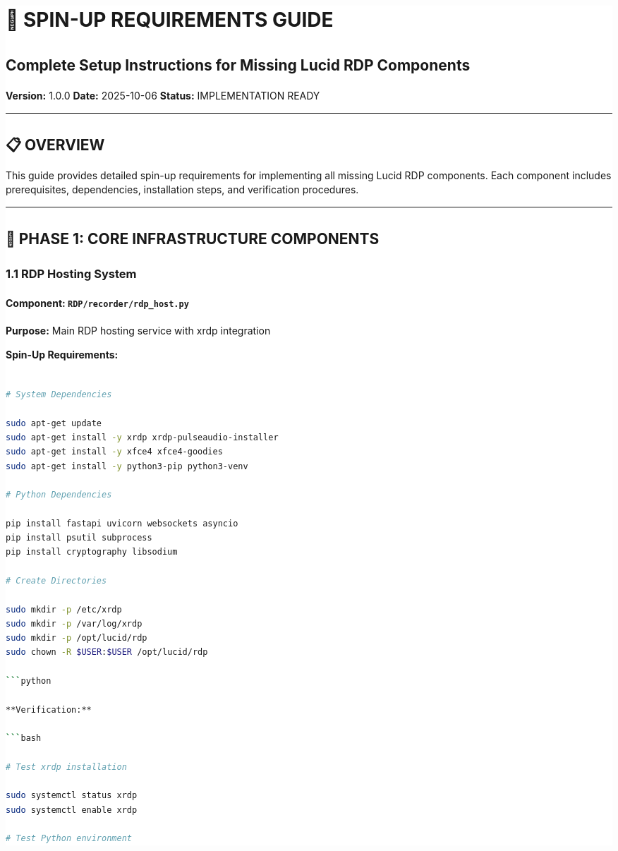 # 🔧 SPIN-UP REQUIREMENTS GUIDE

## Complete Setup Instructions for Missing Lucid RDP Components

**Version:** 1.0.0
**Date:** 2025-10-06
**Status:** IMPLEMENTATION READY

---

## **📋 OVERVIEW**

This guide provides detailed spin-up requirements for implementing all missing Lucid RDP components. Each component includes prerequisites, dependencies, installation steps, and verification procedures.

---

## **🎯 PHASE 1: CORE INFRASTRUCTURE COMPONENTS**

### **1.1 RDP Hosting System**

#### **Component: `RDP/recorder/rdp_host.py`**

**Purpose:** Main RDP hosting service with xrdp integration

**Spin-Up Requirements:**

```bash

# System Dependencies

sudo apt-get update
sudo apt-get install -y xrdp xrdp-pulseaudio-installer
sudo apt-get install -y xfce4 xfce4-goodies
sudo apt-get install -y python3-pip python3-venv

# Python Dependencies

pip install fastapi uvicorn websockets asyncio
pip install psutil subprocess
pip install cryptography libsodium

# Create Directories

sudo mkdir -p /etc/xrdp
sudo mkdir -p /var/log/xrdp
sudo mkdir -p /opt/lucid/rdp
sudo chown -R $USER:$USER /opt/lucid/rdp

```python

**Verification:**

```bash

# Test xrdp installation

sudo systemctl status xrdp
sudo systemctl enable xrdp

# Test Python environment
```